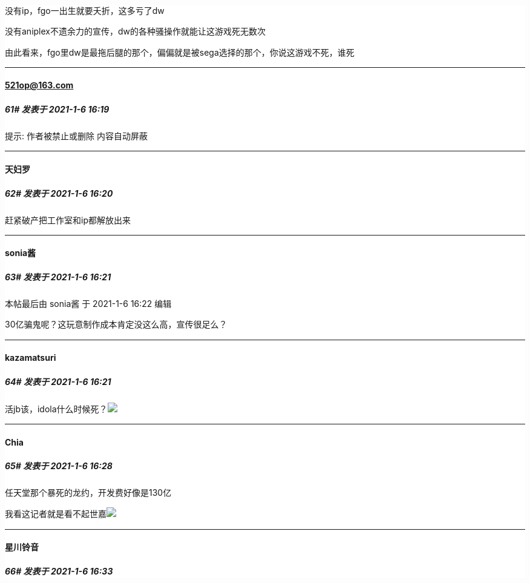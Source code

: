 没有ip，fgo一出生就要夭折，这多亏了dw

没有aniplex不遗余力的宣传，dw的各种骚操作就能让这游戏死无数次

由此看来，fgo里dw是最拖后腿的那个，偏偏就是被sega选择的那个，你说这游戏不死，谁死


-----

####  521op@163.com  
##### 61#       发表于 2021-1-6 16:19

提示: 作者被禁止或删除 内容自动屏蔽


-----

####  天妇罗  
##### 62#       发表于 2021-1-6 16:20


赶紧破产把工作室和ip都解放出来


-----

####  sonia酱  
##### 63#       发表于 2021-1-6 16:21


 本帖最后由 sonia酱 于 2021-1-6 16:22 编辑 

30亿骗鬼呢？这玩意制作成本肯定没这么高，宣传很足么？


-----

####  kazamatsuri  
##### 64#       发表于 2021-1-6 16:21


活jb该，idola什么时候死？<img src="https://static.saraba1st.com/image/smiley/face2017/049.png" referrerpolicy="no-referrer">


-----

####  Chia  
##### 65#       发表于 2021-1-6 16:28


任天堂那个暴死的龙约，开发费好像是130亿


我看这记者就是看不起世嘉<img src="https://static.saraba1st.com/image/smiley/face2017/048.png" referrerpolicy="no-referrer">


-----

####  星川铃音  
##### 66#       发表于 2021-1-6 16:33

